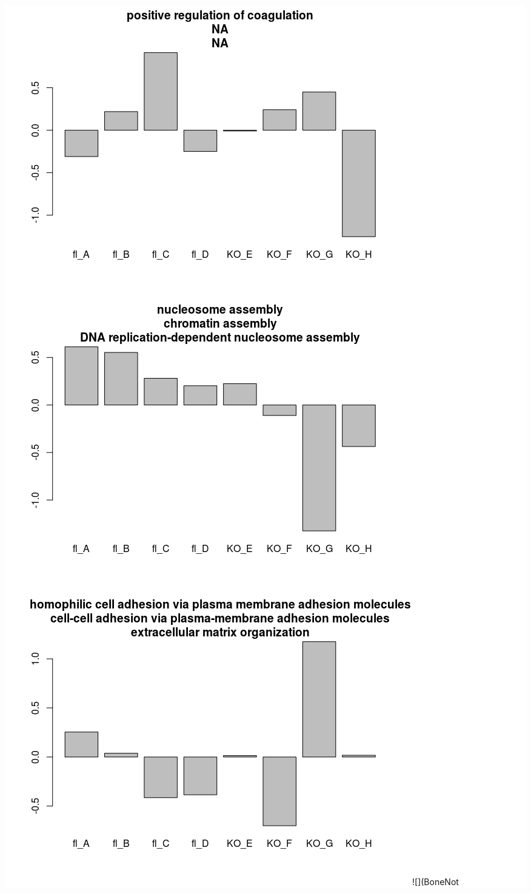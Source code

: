 ![](BoneNotebook_files/figure-markdown_github/pcacandice-3.png)![](BoneNotebook_files/figure-markdown_github/pcacandice-4.png)![](BoneNotebook_files/figure-markdown_github/pcacandice-5.png)![](BoneNot